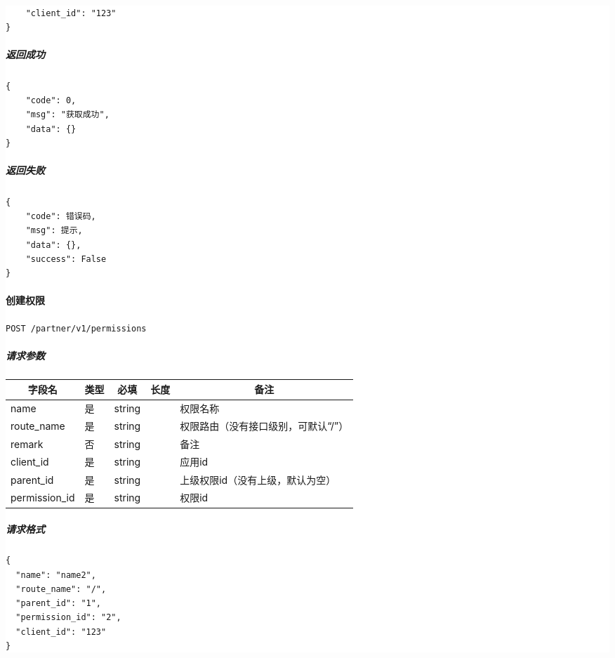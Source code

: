 ```
    "client_id": "123"
}
```

##### 返回成功

```
{
    "code": 0,
    "msg": "获取成功",
    "data": {}
}
```

##### 返回失败

```
{
    "code": 错误码,
    "msg": 提示,
    "data": {},
    "success": False
}
```

#### 创建权限
```
POST /partner/v1/permissions
```

##### 请求参数

| 字段名        | 类型 | 必填   | 长度 | 备注                                |
| ------------- | ---- | ------ | ---- | ----------------------------------- |
| name          | 是   | string |      | 权限名称                            |
| route_name    | 是   | string |      | 权限路由（没有接口级别，可默认“/”） |
| remark        | 否   | string |      | 备注                                |
| client_id     | 是   | string |      | 应用id                              |
| parent_id     | 是   | string |      | 上级权限id（没有上级，默认为空）    |
| permission_id | 是   | string |      | 权限id                              |

##### 请求格式

```
{
  "name": "name2",
  "route_name": "/",
  "parent_id": "1",
  "permission_id": "2",
  "client_id": "123"
}
```
